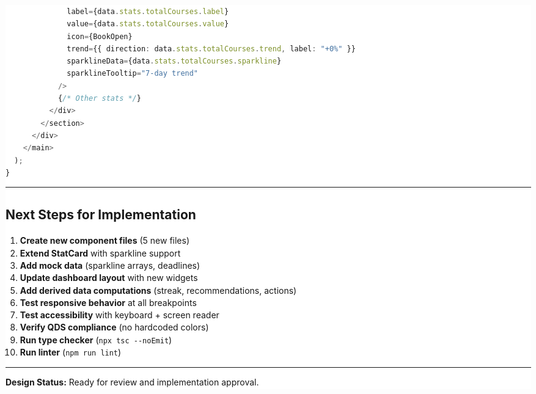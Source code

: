 ```typescript
              label={data.stats.totalCourses.label}
              value={data.stats.totalCourses.value}
              icon={BookOpen}
              trend={{ direction: data.stats.totalCourses.trend, label: "+0%" }}
              sparklineData={data.stats.totalCourses.sparkline}
              sparklineTooltip="7-day trend"
            />
            {/* Other stats */}
          </div>
        </section>
      </div>
    </main>
  );
}
```

---

## Next Steps for Implementation

1. **Create new component files** (5 new files)
2. **Extend StatCard** with sparkline support
3. **Add mock data** (sparkline arrays, deadlines)
4. **Update dashboard layout** with new widgets
5. **Add derived data computations** (streak, recommendations, actions)
6. **Test responsive behavior** at all breakpoints
7. **Test accessibility** with keyboard + screen reader
8. **Verify QDS compliance** (no hardcoded colors)
9. **Run type checker** (`npx tsc --noEmit`)
10. **Run linter** (`npm run lint`)

---

**Design Status:** Ready for review and implementation approval.
